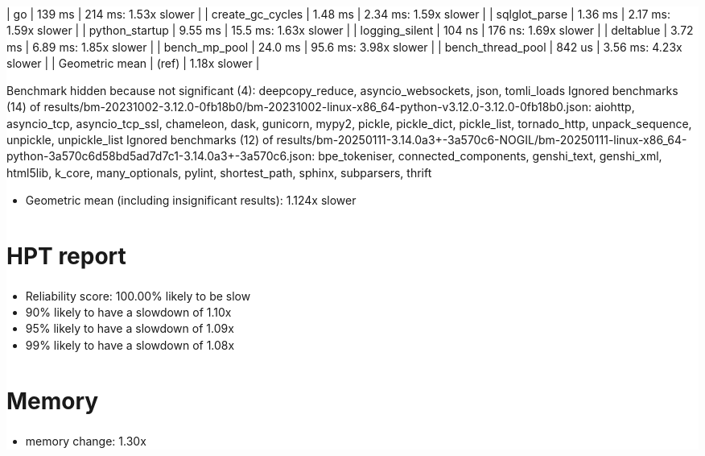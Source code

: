 | go                         | 139 ms                                                 | 214 ms: 1.53x slower                                                   |
| create_gc_cycles           | 1.48 ms                                                | 2.34 ms: 1.59x slower                                                  |
| sqlglot_parse              | 1.36 ms                                                | 2.17 ms: 1.59x slower                                                  |
| python_startup             | 9.55 ms                                                | 15.5 ms: 1.63x slower                                                  |
| logging_silent             | 104 ns                                                 | 176 ns: 1.69x slower                                                   |
| deltablue                  | 3.72 ms                                                | 6.89 ms: 1.85x slower                                                  |
| bench_mp_pool              | 24.0 ms                                                | 95.6 ms: 3.98x slower                                                  |
| bench_thread_pool          | 842 us                                                 | 3.56 ms: 4.23x slower                                                  |
| Geometric mean             | (ref)                                                  | 1.18x slower                                                           |

Benchmark hidden because not significant (4): deepcopy_reduce, asyncio_websockets, json, tomli_loads
Ignored benchmarks (14) of results/bm-20231002-3.12.0-0fb18b0/bm-20231002-linux-x86_64-python-v3.12.0-3.12.0-0fb18b0.json: aiohttp, asyncio_tcp, asyncio_tcp_ssl, chameleon, dask, gunicorn, mypy2, pickle, pickle_dict, pickle_list, tornado_http, unpack_sequence, unpickle, unpickle_list
Ignored benchmarks (12) of results/bm-20250111-3.14.0a3+-3a570c6-NOGIL/bm-20250111-linux-x86_64-python-3a570c6d58bd5ad7d7c1-3.14.0a3+-3a570c6.json: bpe_tokeniser, connected_components, genshi_text, genshi_xml, html5lib, k_core, many_optionals, pylint, shortest_path, sphinx, subparsers, thrift

- Geometric mean (including insignificant results): 1.124x slower

# HPT report

- Reliability score: 100.00% likely to be slow
- 90% likely to have a slowdown of 1.10x
- 95% likely to have a slowdown of 1.09x
- 99% likely to have a slowdown of 1.08x

# Memory
- memory change: 1.30x